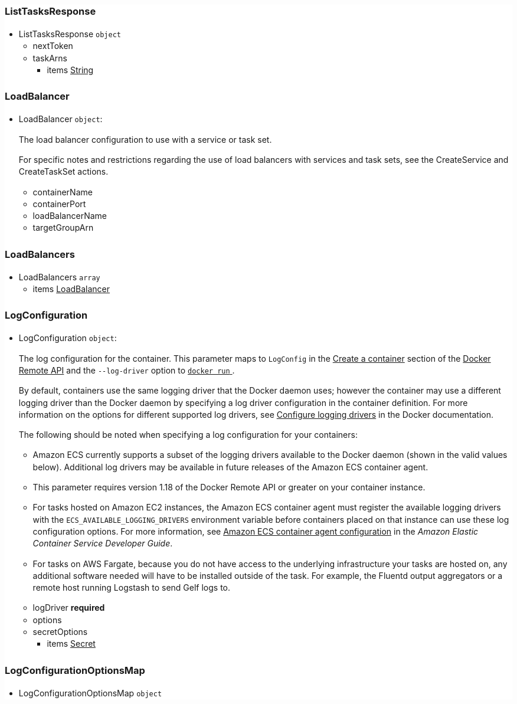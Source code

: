 ### ListTasksResponse
* ListTasksResponse `object`
  * nextToken
  * taskArns
    * items [String](#string)

### LoadBalancer
* LoadBalancer `object`: <p>The load balancer configuration to use with a service or task set.</p> <p>For specific notes and restrictions regarding the use of load balancers with services and task sets, see the CreateService and CreateTaskSet actions.</p>
  * containerName
  * containerPort
  * loadBalancerName
  * targetGroupArn

### LoadBalancers
* LoadBalancers `array`
  * items [LoadBalancer](#loadbalancer)

### LogConfiguration
* LogConfiguration `object`: <p>The log configuration for the container. This parameter maps to <code>LogConfig</code> in the <a href="https://docs.docker.com/engine/api/v1.35/#operation/ContainerCreate">Create a container</a> section of the <a href="https://docs.docker.com/engine/api/v1.35/">Docker Remote API</a> and the <code>--log-driver</code> option to <a href="https://docs.docker.com/engine/reference/commandline/run/"> <code>docker run</code> </a>.</p> <p>By default, containers use the same logging driver that the Docker daemon uses; however the container may use a different logging driver than the Docker daemon by specifying a log driver configuration in the container definition. For more information on the options for different supported log drivers, see <a href="https://docs.docker.com/engine/admin/logging/overview/">Configure logging drivers</a> in the Docker documentation.</p> <p>The following should be noted when specifying a log configuration for your containers:</p> <ul> <li> <p>Amazon ECS currently supports a subset of the logging drivers available to the Docker daemon (shown in the valid values below). Additional log drivers may be available in future releases of the Amazon ECS container agent.</p> </li> <li> <p>This parameter requires version 1.18 of the Docker Remote API or greater on your container instance.</p> </li> <li> <p>For tasks hosted on Amazon EC2 instances, the Amazon ECS container agent must register the available logging drivers with the <code>ECS_AVAILABLE_LOGGING_DRIVERS</code> environment variable before containers placed on that instance can use these log configuration options. For more information, see <a href="https://docs.aws.amazon.com/AmazonECS/latest/developerguide/ecs-agent-config.html">Amazon ECS container agent configuration</a> in the <i>Amazon Elastic Container Service Developer Guide</i>.</p> </li> <li> <p>For tasks on AWS Fargate, because you do not have access to the underlying infrastructure your tasks are hosted on, any additional software needed will have to be installed outside of the task. For example, the Fluentd output aggregators or a remote host running Logstash to send Gelf logs to.</p> </li> </ul>
  * logDriver **required**
  * options
  * secretOptions
    * items [Secret](#secret)

### LogConfigurationOptionsMap
* LogConfigurationOptionsMap `object`
